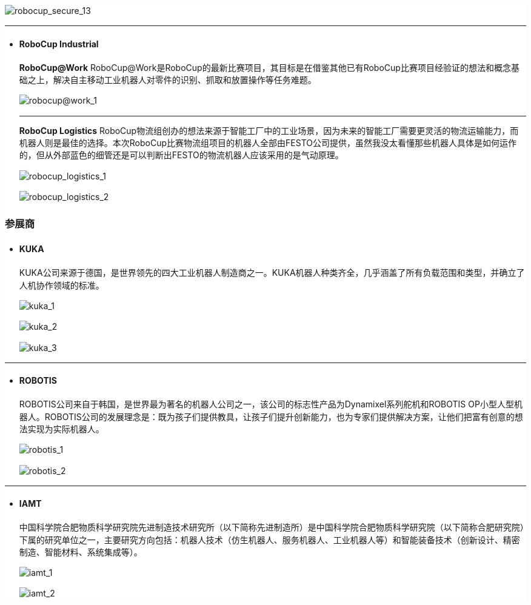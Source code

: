   ![robocup_secure_13](http://media.myyerrol.io/images/hefei/day_1/robocup_secure/robocup_secure_13.jpg)

---

- #### RoboCup Industrial

  **RoboCup@Work**
  RoboCup@Work是RoboCup的最新比赛项目，其目标是在借鉴其他已有RoboCup比赛项目经验证的想法和概念基础之上，解决自主移动工业机器人对零件的识别、抓取和放置操作等任务难题。

  ![robocup@work_1](http://media.myyerrol.io/images/hefei/day_1/robocup_industrial/robocup@work/robocup@work_1.jpg)

  ---

  **RoboCup Logistics**
  RoboCup物流组创办的想法来源于智能工厂中的工业场景，因为未来的智能工厂需要更灵活的物流运输能力，而机器人则是最佳的选择。本次RoboCup比赛物流组项目的机器人全部由FESTO公司提供，虽然我没太看懂那些机器人具体是如何运作的，但从外部蓝色的细管还是可以判断出FESTO的物流机器人应该采用的是气动原理。

  ![robocup_logistics_1](http://media.myyerrol.io/images/hefei/day_1/robocup_industrial/robocup_logistics/robocup_logistics_1.jpg)

  ![robocup_logistics_2](http://media.myyerrol.io/images/hefei/day_1/robocup_industrial/robocup_logistics/robocup_logistics_2.jpg)

### 参展商

- #### KUKA

  KUKA公司来源于德国，是世界领先的四大工业机器人制造商之一。KUKA机器人种类齐全，几乎涵盖了所有负载范围和类型，并确立了人机协作领域的标准。

  ![kuka_1](http://media.myyerrol.io/images/hefei/day_1/exhibitor/kuka/kuka_1.jpg)

  ![kuka_2](http://media.myyerrol.io/images/hefei/day_1/exhibitor/kuka/kuka_2.jpg)

  ![kuka_3](http://media.myyerrol.io/images/hefei/day_1/exhibitor/kuka/kuka_3.jpg)

---

- #### ROBOTIS

  ROBOTIS公司来自于韩国，是世界最为著名的机器人公司之一，该公司的标志性产品为Dynamixel系列舵机和ROBOTIS OP小型人型机器人。ROBOTIS公司的发展理念是：既为孩子们提供教具，让孩子们提升创新能力，也为专家们提供解决方案，让他们把富有创意的想法实现为实际机器人。

  ![robotis_1](http://media.myyerrol.io/images/hefei/day_1/exhibitor/robotis/robotis_1.jpg)

  ![robotis_2](http://media.myyerrol.io/images/hefei/day_1/exhibitor/robotis/robotis_2.jpg)

---

- #### IAMT

  中国科学院合肥物质科学研究院先进制造技术研究所（以下简称先进制造所）是中国科学院合肥物质科学研究院（以下简称合肥研究院）下属的研究单位之一，主要研究方向包括：机器人技术（仿生机器人、服务机器人、工业机器人等）和智能装备技术（创新设计、精密制造、智能材料、系统集成等）。

  ![iamt_1](http://media.myyerrol.io/images/hefei/day_1/exhibitor/iamt/iamt_1.jpg)

  ![iamt_2](http://media.myyerrol.io/images/hefei/day_1/exhibitor/iamt/iamt_2.jpg)
